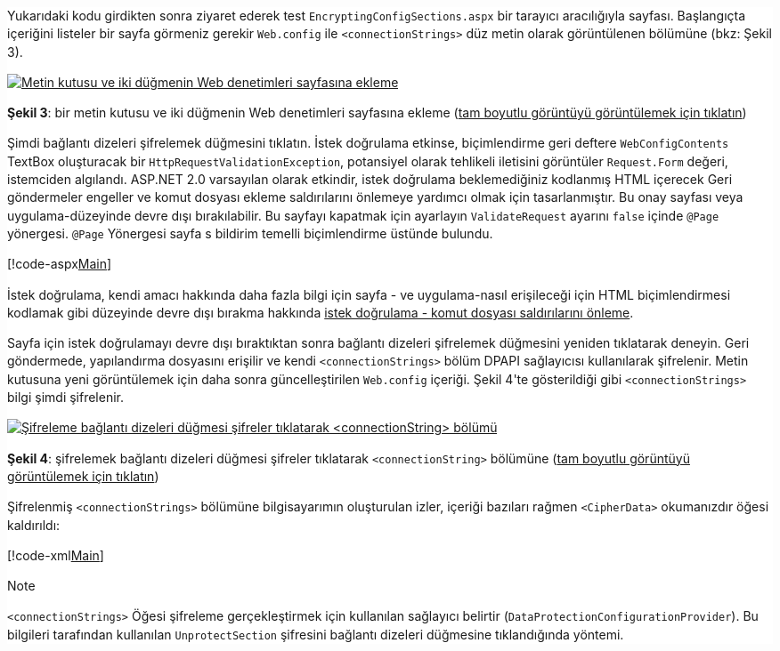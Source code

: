 Yukarıdaki kodu girdikten sonra ziyaret ederek test `EncryptingConfigSections.aspx` bir tarayıcı aracılığıyla sayfası. Başlangıçta içeriğini listeler bir sayfa görmeniz gerekir `Web.config` ile `<connectionStrings>` düz metin olarak görüntülenen bölümüne (bkz: Şekil 3).


[![Metin kutusu ve iki düğmenin Web denetimleri sayfasına ekleme](protecting-connection-strings-and-other-configuration-information-cs/_static/image8.png)](protecting-connection-strings-and-other-configuration-information-cs/_static/image7.png)

**Şekil 3**: bir metin kutusu ve iki düğmenin Web denetimleri sayfasına ekleme ([tam boyutlu görüntüyü görüntülemek için tıklatın](protecting-connection-strings-and-other-configuration-information-cs/_static/image9.png))


Şimdi bağlantı dizeleri şifrelemek düğmesini tıklatın. İstek doğrulama etkinse, biçimlendirme geri deftere `WebConfigContents` TextBox oluşturacak bir `HttpRequestValidationException`, potansiyel olarak tehlikeli iletisini görüntüler `Request.Form` değeri, istemciden algılandı. ASP.NET 2.0 varsayılan olarak etkindir, istek doğrulama beklemediğiniz kodlanmış HTML içerecek Geri göndermeler engeller ve komut dosyası ekleme saldırılarını önlemeye yardımcı olmak için tasarlanmıştır. Bu onay sayfası veya uygulama-düzeyinde devre dışı bırakılabilir. Bu sayfayı kapatmak için ayarlayın `ValidateRequest` ayarını `false` içinde `@Page` yönergesi. `@Page` Yönergesi sayfa s bildirim temelli biçimlendirme üstünde bulundu.


[!code-aspx[Main](protecting-connection-strings-and-other-configuration-information-cs/samples/sample3.aspx)]

İstek doğrulama, kendi amacı hakkında daha fazla bilgi için sayfa - ve uygulama-nasıl erişileceği için HTML biçimlendirmesi kodlamak gibi düzeyinde devre dışı bırakma hakkında [istek doğrulama - komut dosyası saldırılarını önleme](../../../../whitepapers/request-validation.md).

Sayfa için istek doğrulamayı devre dışı bıraktıktan sonra bağlantı dizeleri şifrelemek düğmesini yeniden tıklatarak deneyin. Geri göndermede, yapılandırma dosyasını erişilir ve kendi `<connectionStrings>` bölüm DPAPI sağlayıcısı kullanılarak şifrelenir. Metin kutusuna yeni görüntülemek için daha sonra güncelleştirilen `Web.config` içeriği. Şekil 4'te gösterildiği gibi `<connectionStrings>` bilgi şimdi şifrelenir.


[![Şifreleme bağlantı dizeleri düğmesi şifreler tıklatarak &lt;connectionString&gt; bölümü](protecting-connection-strings-and-other-configuration-information-cs/_static/image11.png)](protecting-connection-strings-and-other-configuration-information-cs/_static/image10.png)

**Şekil 4**: şifrelemek bağlantı dizeleri düğmesi şifreler tıklatarak `<connectionString>` bölümüne ([tam boyutlu görüntüyü görüntülemek için tıklatın](protecting-connection-strings-and-other-configuration-information-cs/_static/image12.png))


Şifrelenmiş `<connectionStrings>` bölümüne bilgisayarımın oluşturulan izler, içeriği bazıları rağmen `<CipherData>` okumanızdır öğesi kaldırıldı:


[!code-xml[Main](protecting-connection-strings-and-other-configuration-information-cs/samples/sample4.xml)]

> [!NOTE]
> `<connectionStrings>` Öğesi şifreleme gerçekleştirmek için kullanılan sağlayıcı belirtir (`DataProtectionConfigurationProvider`). Bu bilgileri tarafından kullanılan `UnprotectSection` şifresini bağlantı dizeleri düğmesine tıklandığında yöntemi.
